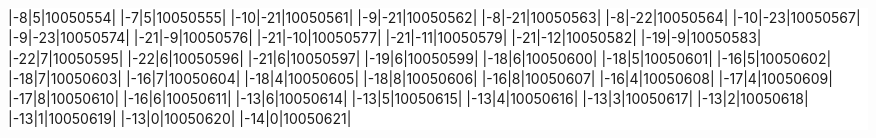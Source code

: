 |-8|5|10050554|
|-7|5|10050555|
|-10|-21|10050561|
|-9|-21|10050562|
|-8|-21|10050563|
|-8|-22|10050564|
|-10|-23|10050567|
|-9|-23|10050574|
|-21|-9|10050576|
|-21|-10|10050577|
|-21|-11|10050579|
|-21|-12|10050582|
|-19|-9|10050583|
|-22|7|10050595|
|-22|6|10050596|
|-21|6|10050597|
|-19|6|10050599|
|-18|6|10050600|
|-18|5|10050601|
|-16|5|10050602|
|-18|7|10050603|
|-16|7|10050604|
|-18|4|10050605|
|-18|8|10050606|
|-16|8|10050607|
|-16|4|10050608|
|-17|4|10050609|
|-17|8|10050610|
|-16|6|10050611|
|-13|6|10050614|
|-13|5|10050615|
|-13|4|10050616|
|-13|3|10050617|
|-13|2|10050618|
|-13|1|10050619|
|-13|0|10050620|
|-14|0|10050621|
